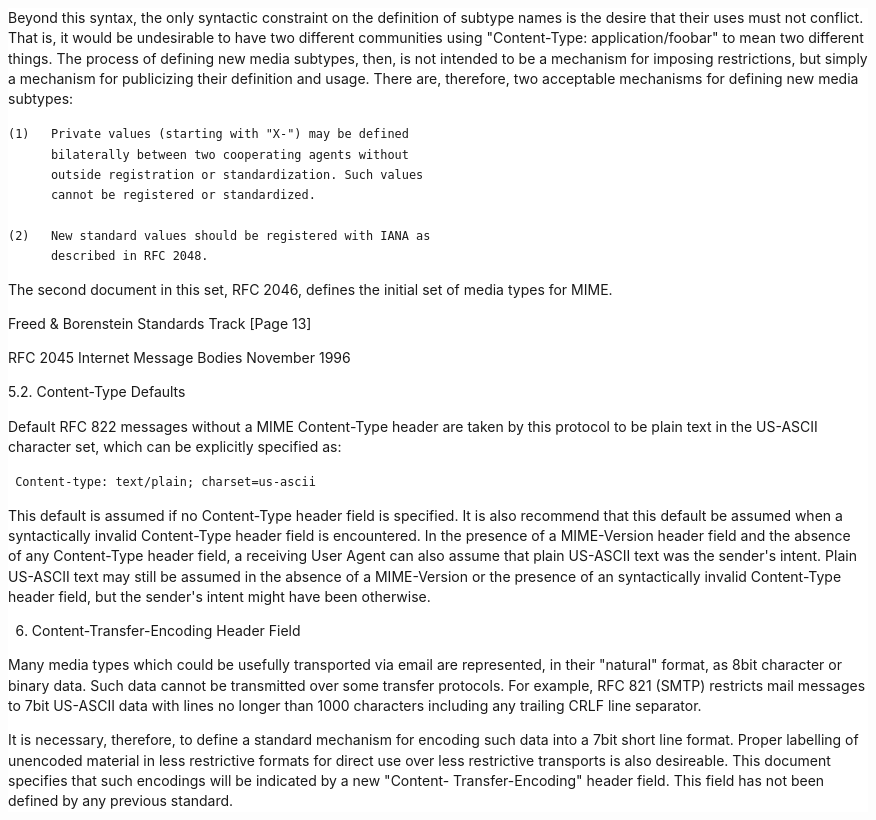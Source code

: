    Beyond this syntax, the only syntactic constraint on the definition
   of subtype names is the desire that their uses must not conflict.
   That is, it would be undesirable to have two different communities
   using "Content-Type: application/foobar" to mean two different
   things.  The process of defining new media subtypes, then, is not
   intended to be a mechanism for imposing restrictions, but simply a
   mechanism for publicizing their definition and usage.  There are,
   therefore, two acceptable mechanisms for defining new media subtypes:

    (1)   Private values (starting with "X-") may be defined
          bilaterally between two cooperating agents without
          outside registration or standardization. Such values
          cannot be registered or standardized.

    (2)   New standard values should be registered with IANA as
          described in RFC 2048.

   The second document in this set, RFC 2046, defines the initial set of
   media types for MIME.

Freed & Borenstein          Standards Track                    [Page 13]

RFC 2045                Internet Message Bodies            November 1996

5.2.  Content-Type Defaults

   Default RFC 822 messages without a MIME Content-Type header are taken
   by this protocol to be plain text in the US-ASCII character set,
   which can be explicitly specified as:

     Content-type: text/plain; charset=us-ascii

   This default is assumed if no Content-Type header field is specified.
   It is also recommend that this default be assumed when a
   syntactically invalid Content-Type header field is encountered. In
   the presence of a MIME-Version header field and the absence of any
   Content-Type header field, a receiving User Agent can also assume
   that plain US-ASCII text was the sender's intent.  Plain US-ASCII
   text may still be assumed in the absence of a MIME-Version or the
   presence of an syntactically invalid Content-Type header field, but
   the sender's intent might have been otherwise.

6.  Content-Transfer-Encoding Header Field

   Many media types which could be usefully transported via email are
   represented, in their "natural" format, as 8bit character or binary
   data.  Such data cannot be transmitted over some transfer protocols.
   For example, RFC 821 (SMTP) restricts mail messages to 7bit US-ASCII
   data with lines no longer than 1000 characters including any trailing
   CRLF line separator.

   It is necessary, therefore, to define a standard mechanism for
   encoding such data into a 7bit short line format.  Proper labelling
   of unencoded material in less restrictive formats for direct use over
   less restrictive transports is also desireable.  This document
   specifies that such encodings will be indicated by a new "Content-
   Transfer-Encoding" header field.  This field has not been defined by
   any previous standard.
